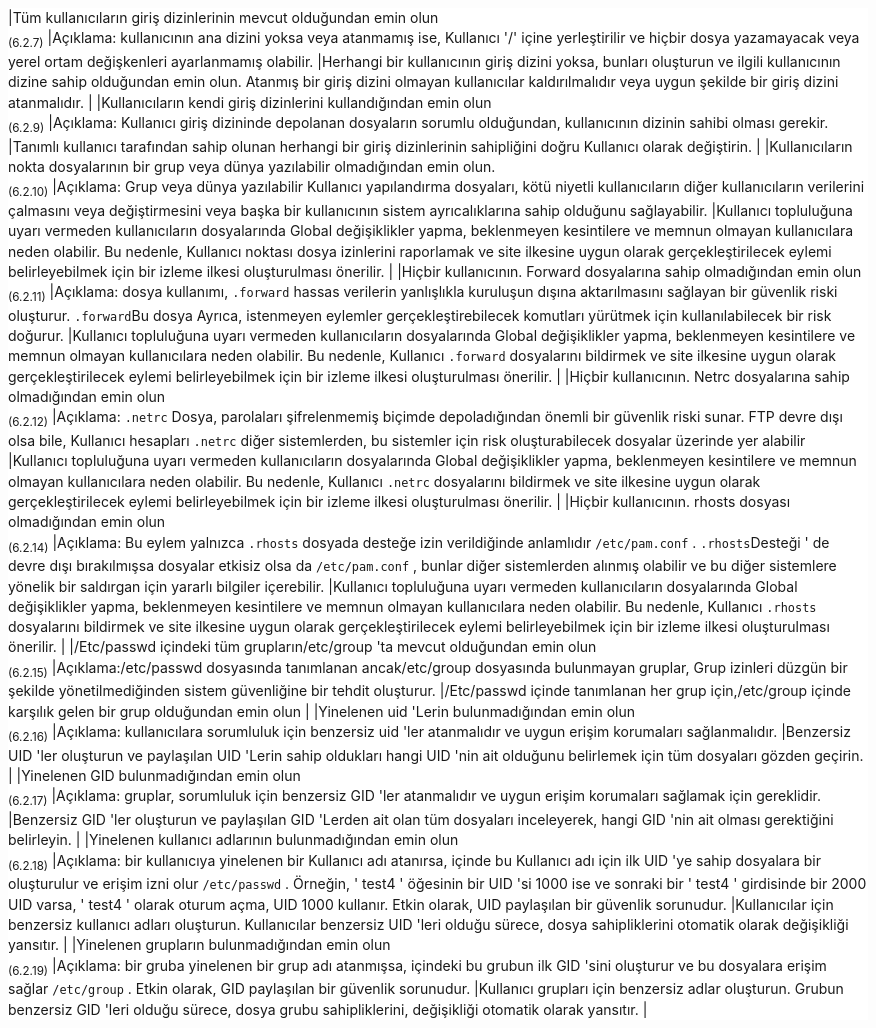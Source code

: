 |Tüm kullanıcıların giriş dizinlerinin mevcut olduğundan emin olun<br /><sub>(6.2.7)</sub> |Açıklama: kullanıcının ana dizini yoksa veya atanmamış ise, Kullanıcı '/' içine yerleştirilir ve hiçbir dosya yazamayacak veya yerel ortam değişkenleri ayarlanmamış olabilir. |Herhangi bir kullanıcının giriş dizini yoksa, bunları oluşturun ve ilgili kullanıcının dizine sahip olduğundan emin olun. Atanmış bir giriş dizini olmayan kullanıcılar kaldırılmalıdır veya uygun şekilde bir giriş dizini atanmalıdır. |
|Kullanıcıların kendi giriş dizinlerini kullandığından emin olun<br /><sub>(6.2.9)</sub> |Açıklama: Kullanıcı giriş dizininde depolanan dosyaların sorumlu olduğundan, kullanıcının dizinin sahibi olması gerekir. |Tanımlı kullanıcı tarafından sahip olunan herhangi bir giriş dizinlerinin sahipliğini doğru Kullanıcı olarak değiştirin. |
|Kullanıcıların nokta dosyalarının bir grup veya dünya yazılabilir olmadığından emin olun.<br /><sub>(6.2.10)</sub> |Açıklama: Grup veya dünya yazılabilir Kullanıcı yapılandırma dosyaları, kötü niyetli kullanıcıların diğer kullanıcıların verilerini çalmasını veya değiştirmesini veya başka bir kullanıcının sistem ayrıcalıklarına sahip olduğunu sağlayabilir. |Kullanıcı topluluğuna uyarı vermeden kullanıcıların dosyalarında Global değişiklikler yapma, beklenmeyen kesintilere ve memnun olmayan kullanıcılara neden olabilir. Bu nedenle, Kullanıcı noktası dosya izinlerini raporlamak ve site ilkesine uygun olarak gerçekleştirilecek eylemi belirleyebilmek için bir izleme ilkesi oluşturulması önerilir. |
|Hiçbir kullanıcının. Forward dosyalarına sahip olmadığından emin olun<br /><sub>(6.2.11)</sub> |Açıklama: dosya kullanımı, `.forward` hassas verilerin yanlışlıkla kuruluşun dışına aktarılmasını sağlayan bir güvenlik riski oluşturur. `.forward`Bu dosya Ayrıca, istenmeyen eylemler gerçekleştirebilecek komutları yürütmek için kullanılabilecek bir risk doğurur. |Kullanıcı topluluğuna uyarı vermeden kullanıcıların dosyalarında Global değişiklikler yapma, beklenmeyen kesintilere ve memnun olmayan kullanıcılara neden olabilir. Bu nedenle, Kullanıcı `.forward` dosyalarını bildirmek ve site ilkesine uygun olarak gerçekleştirilecek eylemi belirleyebilmek için bir izleme ilkesi oluşturulması önerilir. |
|Hiçbir kullanıcının. Netrc dosyalarına sahip olmadığından emin olun<br /><sub>(6.2.12)</sub> |Açıklama: `.netrc` Dosya, parolaları şifrelenmemiş biçimde depoladığından önemli bir güvenlik riski sunar. FTP devre dışı olsa bile, Kullanıcı hesapları `.netrc` diğer sistemlerden, bu sistemler için risk oluşturabilecek dosyalar üzerinde yer alabilir |Kullanıcı topluluğuna uyarı vermeden kullanıcıların dosyalarında Global değişiklikler yapma, beklenmeyen kesintilere ve memnun olmayan kullanıcılara neden olabilir. Bu nedenle, Kullanıcı `.netrc` dosyalarını bildirmek ve site ilkesine uygun olarak gerçekleştirilecek eylemi belirleyebilmek için bir izleme ilkesi oluşturulması önerilir. |
|Hiçbir kullanıcının. rhosts dosyası olmadığından emin olun<br /><sub>(6.2.14)</sub> |Açıklama: Bu eylem yalnızca `.rhosts` dosyada desteğe izin verildiğinde anlamlıdır `/etc/pam.conf` . `.rhosts`Desteği ' de devre dışı bırakılmışsa dosyalar etkisiz olsa da `/etc/pam.conf` , bunlar diğer sistemlerden alınmış olabilir ve bu diğer sistemlere yönelik bir saldırgan için yararlı bilgiler içerebilir. |Kullanıcı topluluğuna uyarı vermeden kullanıcıların dosyalarında Global değişiklikler yapma, beklenmeyen kesintilere ve memnun olmayan kullanıcılara neden olabilir. Bu nedenle, Kullanıcı `.rhosts` dosyalarını bildirmek ve site ilkesine uygun olarak gerçekleştirilecek eylemi belirleyebilmek için bir izleme ilkesi oluşturulması önerilir. |
|/Etc/passwd içindeki tüm grupların/etc/group 'ta mevcut olduğundan emin olun<br /><sub>(6.2.15)</sub> |Açıklama:/etc/passwd dosyasında tanımlanan ancak/etc/group dosyasında bulunmayan gruplar, Grup izinleri düzgün bir şekilde yönetilmediğinden sistem güvenliğine bir tehdit oluşturur. |/Etc/passwd içinde tanımlanan her grup için,/etc/group içinde karşılık gelen bir grup olduğundan emin olun |
|Yinelenen uid 'Lerin bulunmadığından emin olun<br /><sub>(6.2.16)</sub> |Açıklama: kullanıcılara sorumluluk için benzersiz uid 'ler atanmalıdır ve uygun erişim korumaları sağlanmalıdır. |Benzersiz UID 'ler oluşturun ve paylaşılan UID 'Lerin sahip oldukları hangi UID 'nin ait olduğunu belirlemek için tüm dosyaları gözden geçirin. |
|Yinelenen GID bulunmadığından emin olun<br /><sub>(6.2.17)</sub> |Açıklama: gruplar, sorumluluk için benzersiz GID 'ler atanmalıdır ve uygun erişim korumaları sağlamak için gereklidir. |Benzersiz GID 'ler oluşturun ve paylaşılan GID 'Lerden ait olan tüm dosyaları inceleyerek, hangi GID 'nin ait olması gerektiğini belirleyin. |
|Yinelenen kullanıcı adlarının bulunmadığından emin olun<br /><sub>(6.2.18)</sub> |Açıklama: bir kullanıcıya yinelenen bir Kullanıcı adı atanırsa, içinde bu Kullanıcı adı için ilk UID 'ye sahip dosyalara bir oluşturulur ve erişim izni olur `/etc/passwd` . Örneğin, ' test4 ' öğesinin bir UID 'si 1000 ise ve sonraki bir ' test4 ' girdisinde bir 2000 UID varsa, ' test4 ' olarak oturum açma, UID 1000 kullanır. Etkin olarak, UID paylaşılan bir güvenlik sorunudur. |Kullanıcılar için benzersiz kullanıcı adları oluşturun. Kullanıcılar benzersiz UID 'leri olduğu sürece, dosya sahipliklerini otomatik olarak değişikliği yansıtır. |
|Yinelenen grupların bulunmadığından emin olun<br /><sub>(6.2.19)</sub> |Açıklama: bir gruba yinelenen bir grup adı atanmışsa, içindeki bu grubun ilk GID 'sini oluşturur ve bu dosyalara erişim sağlar `/etc/group` . Etkin olarak, GID paylaşılan bir güvenlik sorunudur. |Kullanıcı grupları için benzersiz adlar oluşturun. Grubun benzersiz GID 'leri olduğu sürece, dosya grubu sahipliklerini, değişikliği otomatik olarak yansıtır. |